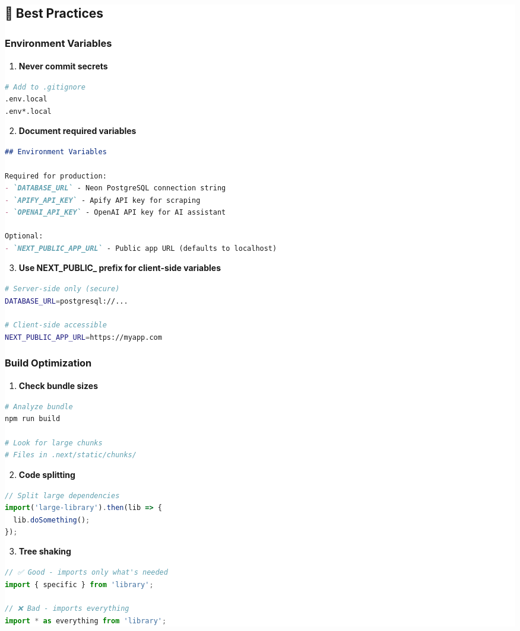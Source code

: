 
## 🎯 Best Practices

### Environment Variables

1. **Never commit secrets**
```bash
# Add to .gitignore
.env.local
.env*.local
```

2. **Document required variables**
```markdown
## Environment Variables

Required for production:
- `DATABASE_URL` - Neon PostgreSQL connection string
- `APIFY_API_KEY` - Apify API key for scraping
- `OPENAI_API_KEY` - OpenAI API key for AI assistant

Optional:
- `NEXT_PUBLIC_APP_URL` - Public app URL (defaults to localhost)
```

3. **Use NEXT_PUBLIC_ prefix for client-side variables**
```bash
# Server-side only (secure)
DATABASE_URL=postgresql://...

# Client-side accessible
NEXT_PUBLIC_APP_URL=https://myapp.com
```

### Build Optimization

1. **Check bundle sizes**
```bash
# Analyze bundle
npm run build

# Look for large chunks
# Files in .next/static/chunks/
```

2. **Code splitting**
```typescript
// Split large dependencies
import('large-library').then(lib => {
  lib.doSomething();
});
```

3. **Tree shaking**
```typescript
// ✅ Good - imports only what's needed
import { specific } from 'library';

// ❌ Bad - imports everything
import * as everything from 'library';
```
